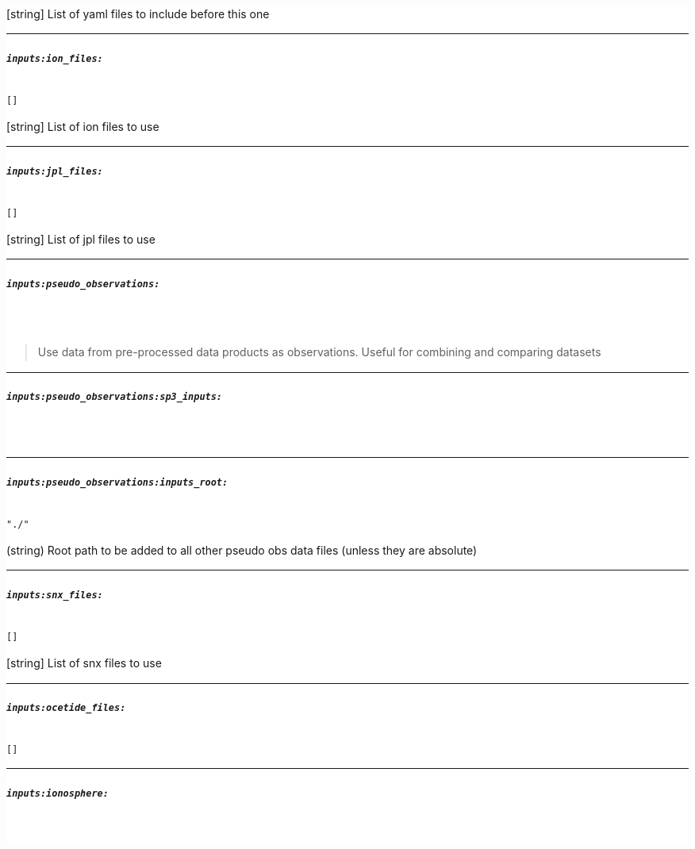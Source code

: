 
[string] List of yaml files to include before this one

---

###### **`inputs:ion_files:`**
 `[] `


[string] List of ion files to use

---

###### **`inputs:jpl_files:`**
 `[] `


[string] List of jpl files to use

---

###### **`inputs:pseudo_observations:`**
 ` `


> Use data from pre-processed data products as observations. Useful for combining and comparing datasets

---

###### **`inputs:pseudo_observations:sp3_inputs:`**
 ` `


---

###### **`inputs:pseudo_observations:inputs_root:`**
 `"./" `


(string) Root path to be added to all other pseudo obs data files (unless they are absolute)

---

###### **`inputs:snx_files:`**
 `[] `


[string] List of snx files to use

---

###### **`inputs:ocetide_files:`**
 `[] `


---

###### **`inputs:ionosphere:`**
 ` `
